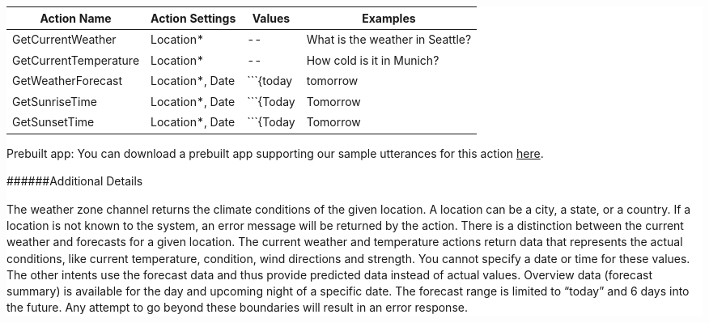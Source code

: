 Action Name   |   Action Settings   |   Values   |   Examples  |
|------|------|------|-------|
   GetCurrentWeather    |   Location*     |   --   |   What is the weather in Seattle?    |
   GetCurrentTemperature   |   Location*    |   --   |   How cold is it in Munich?    |
   GetWeatherForecast   |    Location*, Date   |   ```{today|tomorrow|In2Days|In3Days|luis.buildin.date}```   |   Will it rain in Munich this evening? What is the weather forecast in Munich tomorrow?    |
   GetSunriseTime    |   Location*, Date    |   ```{Today|Tomorrow|luis.buildin.date }```   |   When is sunrise in Paris today?  |
   GetSunsetTime    |   Location*, Date   |   ```{Today|Tomorrow|luis.buildin.date }```   |   When is sunset in Paris today?   |

Prebuilt app: You can download a prebuilt app supporting our sample utterances for this action [here](https://www.luis.ai/Content/sampleApps/Build_Weather_v1.1.json).

######Additional Details

The weather zone channel returns the climate conditions of the given location. A location can be a city, a state, or a country. If a location is not known to the system, an error message will be returned by the action. There is a distinction between the current weather and forecasts for a given location. The current weather and temperature actions return data that represents the actual conditions, like current temperature, condition, wind directions and strength. You cannot specify a date or time for these values. The other intents use the forecast data and thus provide predicted data instead of actual values. Overview data (forecast summary) is available for the day and upcoming night of a specific date. The forecast range is limited to “today” and 6 days into the future. Any attempt to go beyond these boundaries will result in an error response. 
